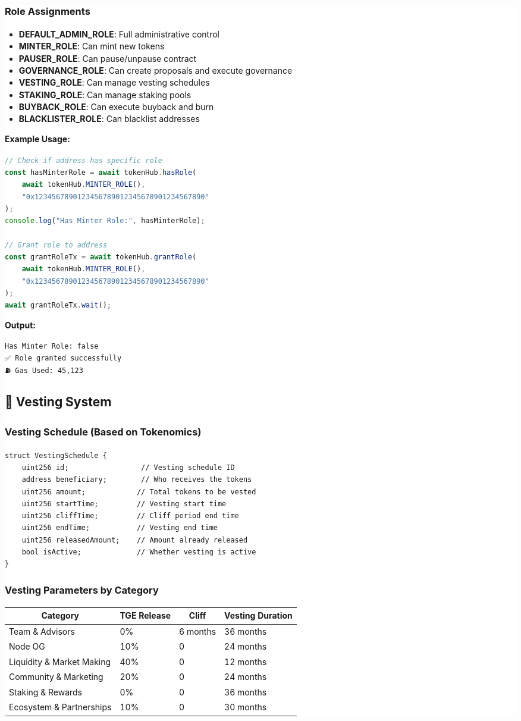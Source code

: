 ### Role Assignments
- **DEFAULT_ADMIN_ROLE**: Full administrative control
- **MINTER_ROLE**: Can mint new tokens
- **PAUSER_ROLE**: Can pause/unpause contract
- **GOVERNANCE_ROLE**: Can create proposals and execute governance
- **VESTING_ROLE**: Can manage vesting schedules
- **STAKING_ROLE**: Can manage staking pools
- **BUYBACK_ROLE**: Can execute buyback and burn
- **BLACKLISTER_ROLE**: Can blacklist addresses

**Example Usage:**
```javascript
// Check if address has specific role
const hasMinterRole = await tokenHub.hasRole(
    await tokenHub.MINTER_ROLE(), 
    "0x1234567890123456789012345678901234567890"
);
console.log("Has Minter Role:", hasMinterRole);

// Grant role to address
const grantRoleTx = await tokenHub.grantRole(
    await tokenHub.MINTER_ROLE(),
    "0x1234567890123456789012345678901234567890"
);
await grantRoleTx.wait();
```

**Output:**
```
Has Minter Role: false
✅ Role granted successfully
⛽ Gas Used: 45,123
```

## 🎁 Vesting System

### Vesting Schedule (Based on Tokenomics)
```solidity
struct VestingSchedule {
    uint256 id;                 // Vesting schedule ID
    address beneficiary;        // Who receives the tokens
    uint256 amount;            // Total tokens to be vested
    uint256 startTime;         // Vesting start time
    uint256 cliffTime;         // Cliff period end time
    uint256 endTime;           // Vesting end time
    uint256 releasedAmount;    // Amount already released
    bool isActive;             // Whether vesting is active
}
```

### Vesting Parameters by Category
| Category | TGE Release | Cliff | Vesting Duration |
|----------|-------------|-------|------------------|
| Team & Advisors | 0% | 6 months | 36 months |
| Node OG | 10% | 0 | 24 months |
| Liquidity & Market Making | 40% | 0 | 12 months |
| Community & Marketing | 20% | 0 | 24 months |
| Staking & Rewards | 0% | 0 | 36 months |
| Ecosystem & Partnerships | 10% | 0 | 30 months |